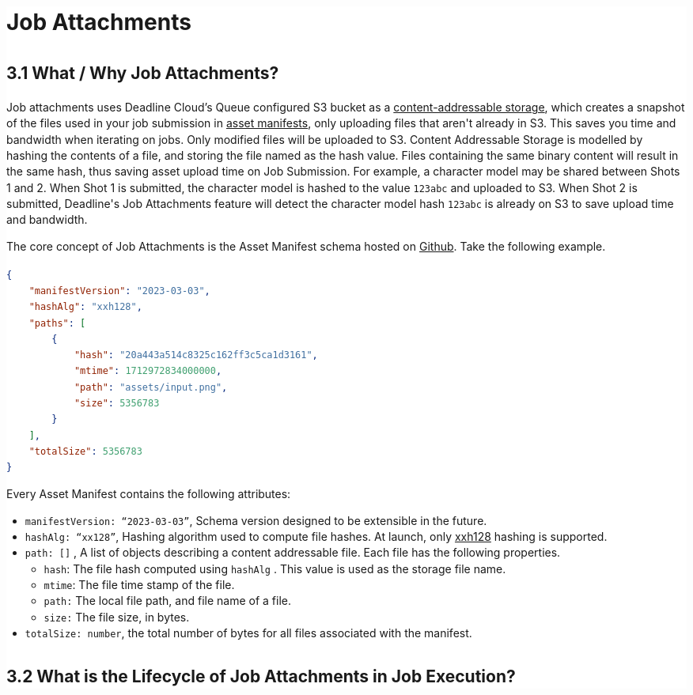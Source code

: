 # Job Attachments

## 3.1 What / Why Job Attachments?

Job attachments uses Deadline Cloud’s Queue configured S3 bucket as a [content-addressable storage](https://en.wikipedia.org/wiki/Content-addressable_storage), which creates a snapshot of the files used in your job submission in [asset manifests](https://github.com/aws-deadline/deadline-cloud/tree/mainline/src/deadline/job_attachments#asset-manifests), only uploading files that aren't already in S3. This saves you time and bandwidth when iterating on jobs. Only modified files will be uploaded to S3. Content Addressable Storage is modelled by hashing the contents of a file, and storing the file named as the hash value. Files containing the same binary content will result in the same hash, thus saving asset upload time on Job Submission. For example, a character model may be shared between Shots 1 and 2. When Shot 1 is submitted, the character model is hashed to the value `123abc` and uploaded to S3. When Shot 2 is submitted, Deadline's Job Attachments feature will detect the character model hash `123abc` is already on S3 to save upload time and bandwidth.

The core concept of Job Attachments is the Asset Manifest schema hosted on [Github](https://github.com/aws-deadline/deadline-cloud/blob/mainline/src/deadline/job_attachments/asset_manifests/schemas/2023-03-03.json). Take the following example.

```json
{
    "manifestVersion": "2023-03-03",
    "hashAlg": "xxh128",
    "paths": [
        {
            "hash": "20a443a514c8325c162ff3c5ca1d3161",
            "mtime": 1712972834000000,
            "path": "assets/input.png",
            "size": 5356783
        }
    ],
    "totalSize": 5356783
}
```

Every Asset Manifest contains the following attributes:

* `manifestVersion: “2023-03-03”`, Schema version designed to be extensible in the future.
* `hashAlg: “xx128”`, Hashing algorithm used to compute file hashes. At launch, only [xxh128](https://xxhash.com/) hashing is supported.
* `path: []` , A list of objects describing a content addressable file. Each file has the following properties.
    * `hash`: The file hash computed using `hashAlg` . This value is used as the storage file name.
    * `mtime`: The file time stamp of the file.
    * `path:` The local file path, and file name of a file.
    * `size:` The file size, in bytes.
* `totalSize: number`, the total number of bytes for all files associated with the manifest.



## 3.2 What is the Lifecycle of Job Attachments in Job Execution?
